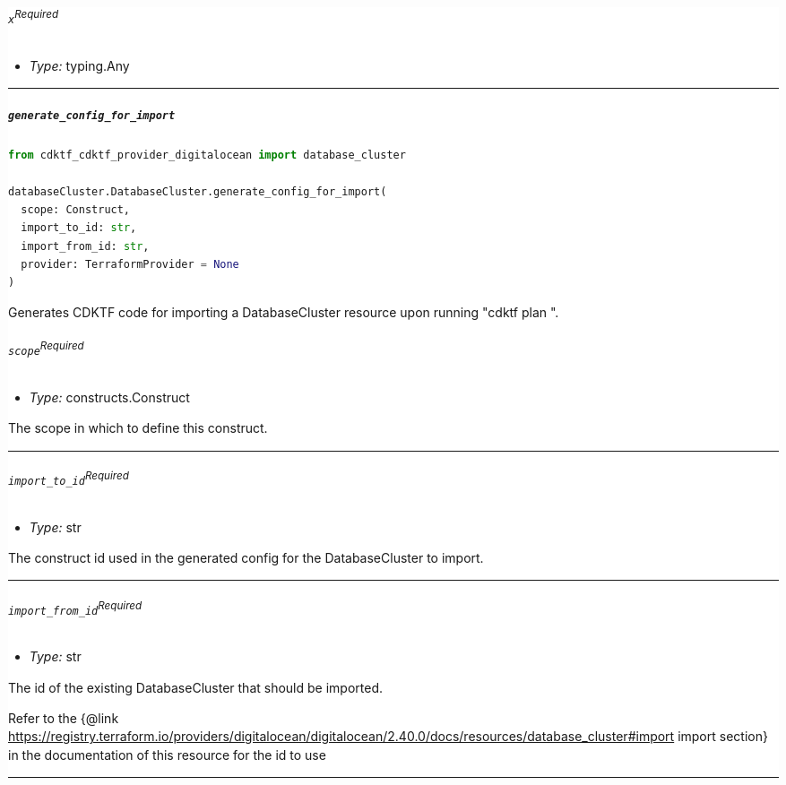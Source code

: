 ###### `x`<sup>Required</sup> <a name="x" id="@cdktf/provider-digitalocean.databaseCluster.DatabaseCluster.isTerraformResource.parameter.x"></a>

- *Type:* typing.Any

---

##### `generate_config_for_import` <a name="generate_config_for_import" id="@cdktf/provider-digitalocean.databaseCluster.DatabaseCluster.generateConfigForImport"></a>

```python
from cdktf_cdktf_provider_digitalocean import database_cluster

databaseCluster.DatabaseCluster.generate_config_for_import(
  scope: Construct,
  import_to_id: str,
  import_from_id: str,
  provider: TerraformProvider = None
)
```

Generates CDKTF code for importing a DatabaseCluster resource upon running "cdktf plan <stack-name>".

###### `scope`<sup>Required</sup> <a name="scope" id="@cdktf/provider-digitalocean.databaseCluster.DatabaseCluster.generateConfigForImport.parameter.scope"></a>

- *Type:* constructs.Construct

The scope in which to define this construct.

---

###### `import_to_id`<sup>Required</sup> <a name="import_to_id" id="@cdktf/provider-digitalocean.databaseCluster.DatabaseCluster.generateConfigForImport.parameter.importToId"></a>

- *Type:* str

The construct id used in the generated config for the DatabaseCluster to import.

---

###### `import_from_id`<sup>Required</sup> <a name="import_from_id" id="@cdktf/provider-digitalocean.databaseCluster.DatabaseCluster.generateConfigForImport.parameter.importFromId"></a>

- *Type:* str

The id of the existing DatabaseCluster that should be imported.

Refer to the {@link https://registry.terraform.io/providers/digitalocean/digitalocean/2.40.0/docs/resources/database_cluster#import import section} in the documentation of this resource for the id to use

---